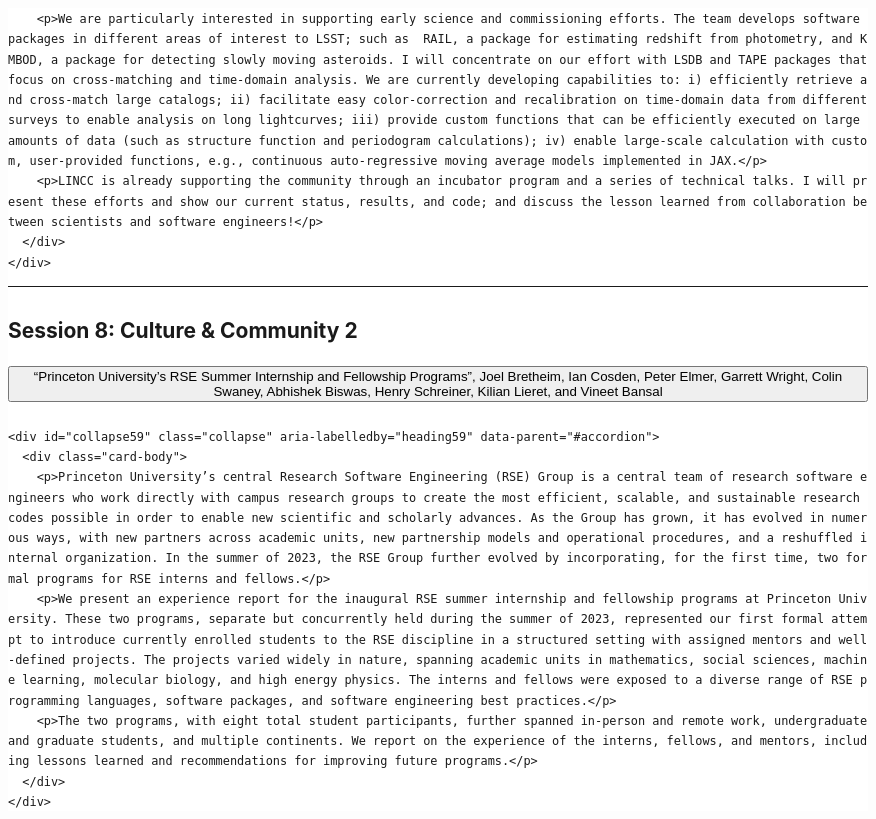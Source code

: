        <p>We are particularly interested in supporting early science and commissioning efforts. The team develops software packages in different areas of interest to LSST; such as  RAIL, a package for estimating redshift from photometry, and KMBOD, a package for detecting slowly moving asteroids. I will concentrate on our effort with LSDB and TAPE packages that focus on cross-matching and time-domain analysis. We are currently developing capabilities to: i) efficiently retrieve and cross-match large catalogs; ii) facilitate easy color-correction and recalibration on time-domain data from different surveys to enable analysis on long lightcurves; iii) provide custom functions that can be efficiently executed on large amounts of data (such as structure function and periodogram calculations); iv) enable large-scale calculation with custom, user-provided functions, e.g., continuous auto-regressive moving average models implemented in JAX.</p>
        <p>LINCC is already supporting the community through an incubator program and a series of technical talks. I will present these efforts and show our current status, results, and code; and discuss the lesson learned from collaboration between scientists and software engineers!</p>
      </div>
    </div>
  </div>
</div>

---

## Session 8: Culture & Community 2

<div id="accordion">
  <div class="card">
    <div class="card-header" id="heading59">
      <h5 class="mb-0">
        <button class="btn btn-link collapsed" data-toggle="collapse" data-target="#collapse59" aria-expanded="false" aria-controls="collapse59">
          “Princeton University’s RSE Summer Internship and Fellowship Programs”, Joel Bretheim, Ian Cosden, Peter Elmer, Garrett Wright, Colin Swaney, Abhishek Biswas, Henry Schreiner, Kilian Lieret, and Vineet Bansal
        </button>
      </h5>
    </div>

    <div id="collapse59" class="collapse" aria-labelledby="heading59" data-parent="#accordion">
      <div class="card-body">
        <p>Princeton University’s central Research Software Engineering (RSE) Group is a central team of research software engineers who work directly with campus research groups to create the most efficient, scalable, and sustainable research codes possible in order to enable new scientific and scholarly advances. As the Group has grown, it has evolved in numerous ways, with new partners across academic units, new partnership models and operational procedures, and a reshuffled internal organization. In the summer of 2023, the RSE Group further evolved by incorporating, for the first time, two formal programs for RSE interns and fellows.</p>
        <p>We present an experience report for the inaugural RSE summer internship and fellowship programs at Princeton University. These two programs, separate but concurrently held during the summer of 2023, represented our first formal attempt to introduce currently enrolled students to the RSE discipline in a structured setting with assigned mentors and well-defined projects. The projects varied widely in nature, spanning academic units in mathematics, social sciences, machine learning, molecular biology, and high energy physics. The interns and fellows were exposed to a diverse range of RSE programming languages, software packages, and software engineering best practices.</p>
        <p>The two programs, with eight total student participants, further spanned in-person and remote work, undergraduate and graduate students, and multiple continents. We report on the experience of the interns, fellows, and mentors, including lessons learned and recommendations for improving future programs.</p>
      </div>
    </div>
